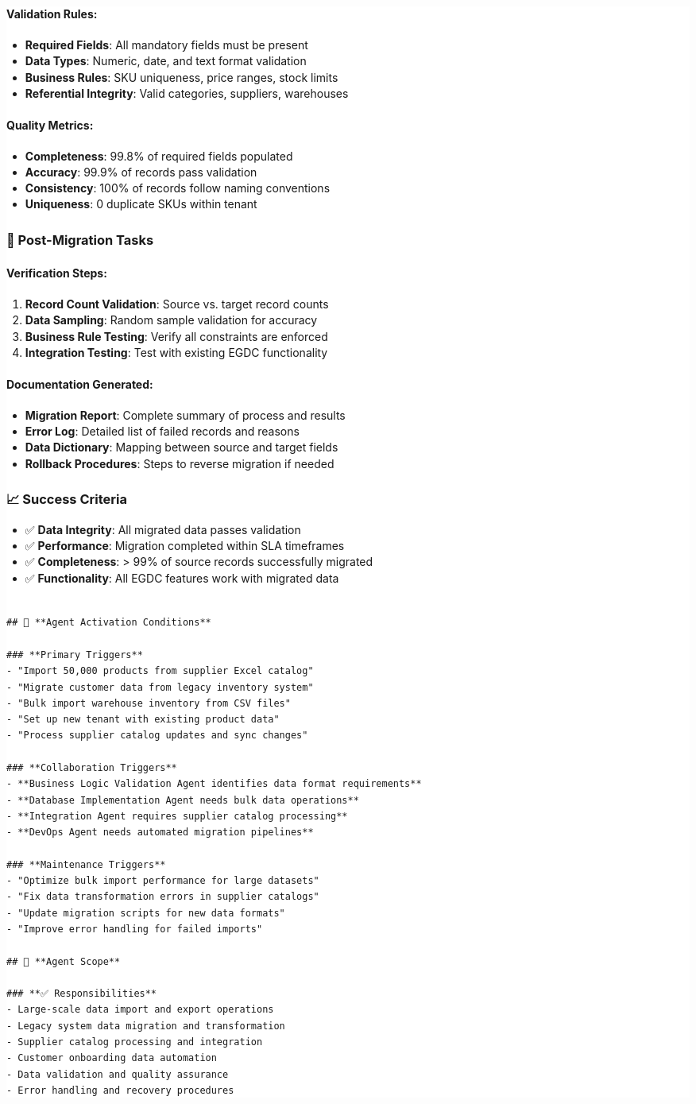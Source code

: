 #### **Validation Rules:**
- **Required Fields**: All mandatory fields must be present
- **Data Types**: Numeric, date, and text format validation
- **Business Rules**: SKU uniqueness, price ranges, stock limits
- **Referential Integrity**: Valid categories, suppliers, warehouses

#### **Quality Metrics:**
- **Completeness**: 99.8% of required fields populated
- **Accuracy**: 99.9% of records pass validation
- **Consistency**: 100% of records follow naming conventions
- **Uniqueness**: 0 duplicate SKUs within tenant

### **🔄 Post-Migration Tasks**

#### **Verification Steps:**
1. **Record Count Validation**: Source vs. target record counts
2. **Data Sampling**: Random sample validation for accuracy
3. **Business Rule Testing**: Verify all constraints are enforced
4. **Integration Testing**: Test with existing EGDC functionality

#### **Documentation Generated:**
- **Migration Report**: Complete summary of process and results
- **Error Log**: Detailed list of failed records and reasons
- **Data Dictionary**: Mapping between source and target fields
- **Rollback Procedures**: Steps to reverse migration if needed

### **📈 Success Criteria**
- ✅ **Data Integrity**: All migrated data passes validation
- ✅ **Performance**: Migration completed within SLA timeframes
- ✅ **Completeness**: > 99% of source records successfully migrated
- ✅ **Functionality**: All EGDC features work with migrated data
```

## 🎯 **Agent Activation Conditions**

### **Primary Triggers**
- "Import 50,000 products from supplier Excel catalog"
- "Migrate customer data from legacy inventory system"
- "Bulk import warehouse inventory from CSV files"
- "Set up new tenant with existing product data"
- "Process supplier catalog updates and sync changes"

### **Collaboration Triggers**
- **Business Logic Validation Agent identifies data format requirements**
- **Database Implementation Agent needs bulk data operations**
- **Integration Agent requires supplier catalog processing**
- **DevOps Agent needs automated migration pipelines**

### **Maintenance Triggers**
- "Optimize bulk import performance for large datasets"
- "Fix data transformation errors in supplier catalogs"
- "Update migration scripts for new data formats"
- "Improve error handling for failed imports"

## 🎯 **Agent Scope**

### **✅ Responsibilities**
- Large-scale data import and export operations
- Legacy system data migration and transformation
- Supplier catalog processing and integration
- Customer onboarding data automation
- Data validation and quality assurance
- Error handling and recovery procedures
```